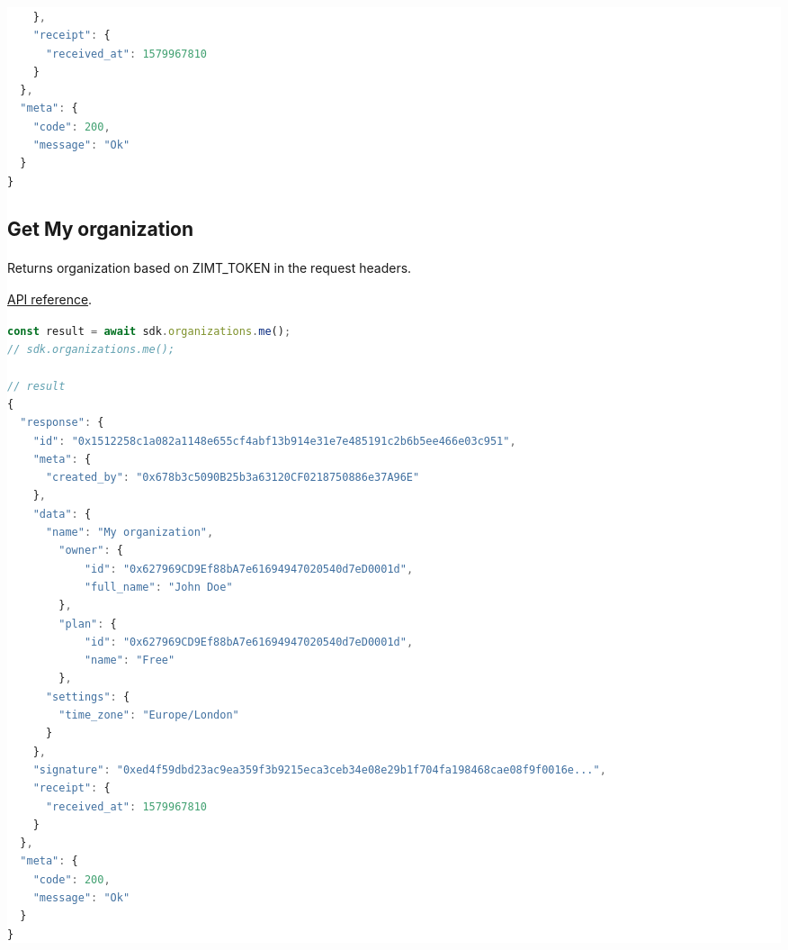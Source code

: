 ```javascript
    },
    "receipt": {
      "received_at": 1579967810
    }
  },
  "meta": {
    "code": 200,
    "message": "Ok"
  }
}
```

## Get My organization

Returns organization based on ZIMT_TOKEN in the request headers.

[API reference](/api#tag/Organizations/paths/~1organizations~1me/get).

```javascript
const result = await sdk.organizations.me();
// sdk.organizations.me();

// result
{
  "response": {
    "id": "0x1512258c1a082a1148e655cf4abf13b914e31e7e485191c2b6b5ee466e03c951",
    "meta": {
      "created_by": "0x678b3c5090B25b3a63120CF0218750886e37A96E"
    },
    "data": {
      "name": "My organization",
        "owner": {
            "id": "0x627969CD9Ef88bA7e61694947020540d7eD0001d",
            "full_name": "John Doe"
        },
        "plan": {
            "id": "0x627969CD9Ef88bA7e61694947020540d7eD0001d",
            "name": "Free"
        },
      "settings": {
        "time_zone": "Europe/London"
      }
    },
    "signature": "0xed4f59dbd23ac9ea359f3b9215eca3ceb34e08e29b1f704fa198468cae08f9f0016e...",
    "receipt": {
      "received_at": 1579967810
    }
  },
  "meta": {
    "code": 200,
    "message": "Ok"
  }
}
```
